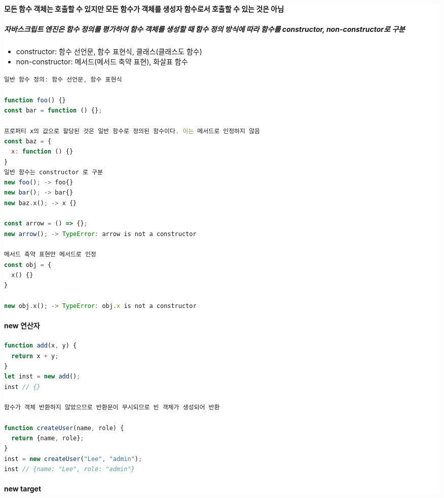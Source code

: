 **모든 함수 객체는 호출할 수 있지만 모든 함수가 객체를 생성자 함수로서 호출할 수 있는 것은 아님**

##### 자바스크립트 엔진은 함수 정의를 평가하여 함수 객체를 생성할 때 함수 정의 방식에 따라 함수를 constructor, non-constructor로 구분

- constructor: 함수 선언문, 함수 표현식, 클래스(클래스도 함수)
- non-constructor: 메서드(메서드 축약 표현), 화살표 함수

```js
일반 함수 정의: 함수 선언문, 함수 표현식

function foo() {}
const bar = function () {};

프로퍼티 x의 값으로 할당된 것은 일반 함수로 정의된 함수이다. 이는 메서드로 인정하지 않음
const baz = {
  x: function () {}
}
일반 함수는 constructor 로 구분
new foo(); -> foo{}
new bar(); -> bar{}
new baz.x(); -> x {}

const arrow = () => {};
new arrow(); -> TypeError: arrow is not a constructor

메서드 축약 표현만 메서드로 인정
const obj = {
  x() {}
}

new obj.x(); -> TypeError: obj.x is not a constructor
```

#### new 연산자

```js
function add(x, y) {
  return x + y;
}
let inst = new add();
inst // {}

함수가 객체 반환하지 않았으므로 반환문이 무시되므로 빈 객체가 생성되어 반환

function createUser(name, role) {
  return {name, role};
}
inst = new createUser("Lee", "admin");
inst // {name: "Lee", role: "admin"}
```

#### new target
